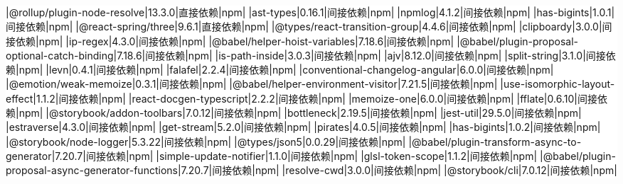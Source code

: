 |@rollup/plugin-node-resolve|13.3.0|直接依赖|npm|
|ast-types|0.16.1|间接依赖|npm|
|npmlog|4.1.2|间接依赖|npm|
|has-bigints|1.0.1|间接依赖|npm|
|@react-spring/three|9.6.1|直接依赖|npm|
|@types/react-transition-group|4.4.6|间接依赖|npm|
|clipboardy|3.0.0|间接依赖|npm|
|ip-regex|4.3.0|间接依赖|npm|
|@babel/helper-hoist-variables|7.18.6|间接依赖|npm|
|@babel/plugin-proposal-optional-catch-binding|7.18.6|间接依赖|npm|
|is-path-inside|3.0.3|间接依赖|npm|
|ajv|8.12.0|间接依赖|npm|
|split-string|3.1.0|间接依赖|npm|
|levn|0.4.1|间接依赖|npm|
|falafel|2.2.4|间接依赖|npm|
|conventional-changelog-angular|6.0.0|间接依赖|npm|
|@emotion/weak-memoize|0.3.1|间接依赖|npm|
|@babel/helper-environment-visitor|7.21.5|间接依赖|npm|
|use-isomorphic-layout-effect|1.1.2|间接依赖|npm|
|react-docgen-typescript|2.2.2|间接依赖|npm|
|memoize-one|6.0.0|间接依赖|npm|
|fflate|0.6.10|间接依赖|npm|
|@storybook/addon-toolbars|7.0.12|间接依赖|npm|
|bottleneck|2.19.5|间接依赖|npm|
|jest-util|29.5.0|间接依赖|npm|
|estraverse|4.3.0|间接依赖|npm|
|get-stream|5.2.0|间接依赖|npm|
|pirates|4.0.5|间接依赖|npm|
|has-bigints|1.0.2|间接依赖|npm|
|@storybook/node-logger|5.3.22|间接依赖|npm|
|@types/json5|0.0.29|间接依赖|npm|
|@babel/plugin-transform-async-to-generator|7.20.7|间接依赖|npm|
|simple-update-notifier|1.1.0|间接依赖|npm|
|glsl-token-scope|1.1.2|间接依赖|npm|
|@babel/plugin-proposal-async-generator-functions|7.20.7|间接依赖|npm|
|resolve-cwd|3.0.0|间接依赖|npm|
|@storybook/cli|7.0.12|间接依赖|npm|